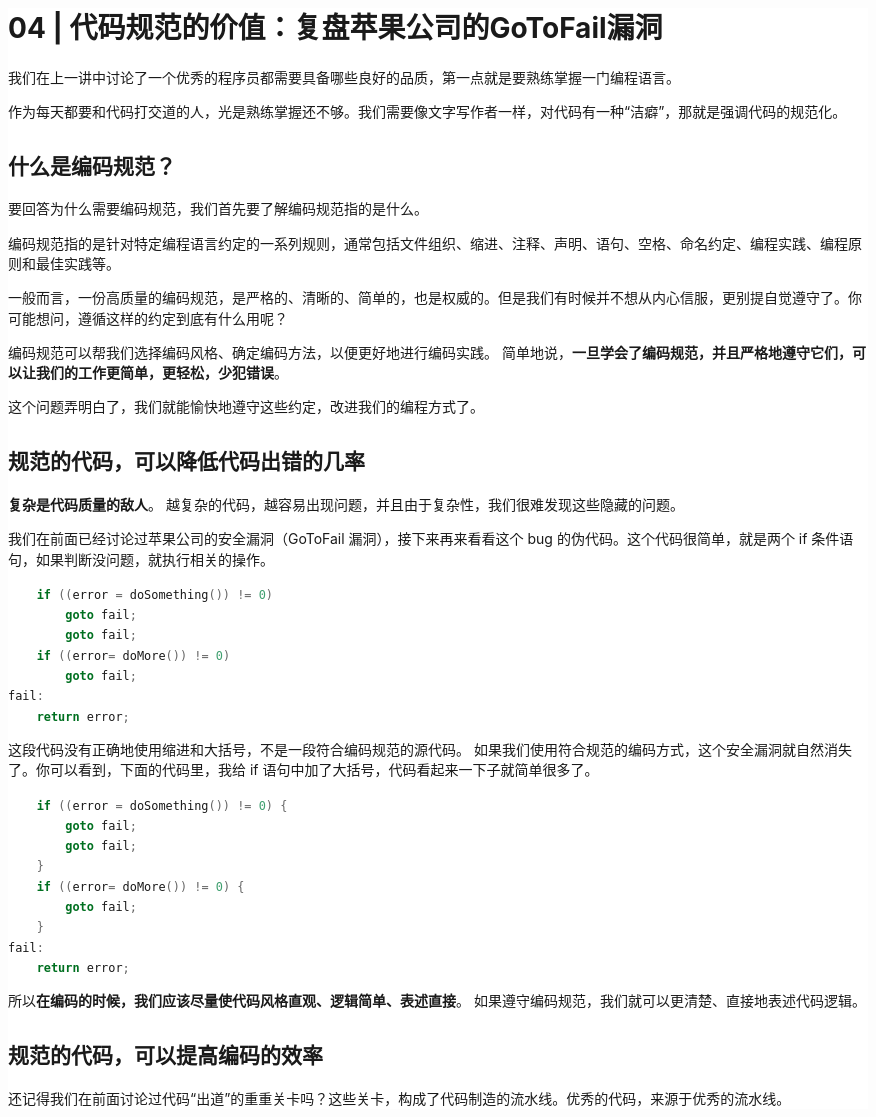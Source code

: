 # 04 | 代码规范的价值：复盘苹果公司的GoToFail漏洞

我们在上一讲中讨论了一个优秀的程序员都需要具备哪些良好的品质，第一点就是要熟练掌握一门编程语言。

作为每天都要和代码打交道的人，光是熟练掌握还不够。我们需要像文字写作者一样，对代码有一种“洁癖”，那就是强调代码的规范化。

## 什么是编码规范？

要回答为什么需要编码规范，我们首先要了解编码规范指的是什么。

编码规范指的是针对特定编程语言约定的一系列规则，通常包括文件组织、缩进、注释、声明、语句、空格、命名约定、编程实践、编程原则和最佳实践等。

一般而言，一份高质量的编码规范，是严格的、清晰的、简单的，也是权威的。但是我们有时候并不想从内心信服，更别提自觉遵守了。你可能想问，遵循这样的约定到底有什么用呢？

编码规范可以帮我们选择编码风格、确定编码方法，以便更好地进行编码实践。 简单地说，**一旦学会了编码规范，并且严格地遵守它们，可以让我们的工作更简单，更轻松，少犯错误**。

这个问题弄明白了，我们就能愉快地遵守这些约定，改进我们的编程方式了。

## 规范的代码，可以降低代码出错的几率

**复杂是代码质量的敌人**。 越复杂的代码，越容易出现问题，并且由于复杂性，我们很难发现这些隐藏的问题。

我们在前面已经讨论过苹果公司的安全漏洞（GoToFail 漏洞），接下来再来看看这个 bug 的伪代码。这个代码很简单，就是两个 if 条件语句，如果判断没问题，就执行相关的操作。

```c
    if ((error = doSomething()) != 0)
        goto fail;
        goto fail;
    if ((error= doMore()) != 0)
        goto fail;
fail:
    return error;
```

这段代码没有正确地使用缩进和大括号，不是一段符合编码规范的源代码。 如果我们使用符合规范的编码方式，这个安全漏洞就自然消失了。你可以看到，下面的代码里，我给 if 语句中加了大括号，代码看起来一下子就简单很多了。

```c
    if ((error = doSomething()) != 0) {
        goto fail;
        goto fail;
    }
    if ((error= doMore()) != 0) {
        goto fail;
    }
fail:
    return error;
```

所以**在编码的时候，我们应该尽量使代码风格直观、逻辑简单、表述直接**。 如果遵守编码规范，我们就可以更清楚、直接地表述代码逻辑。

## 规范的代码，可以提高编码的效率

还记得我们在前面讨论过代码“出道”的重重关卡吗？这些关卡，构成了代码制造的流水线。优秀的代码，来源于优秀的流水线。
